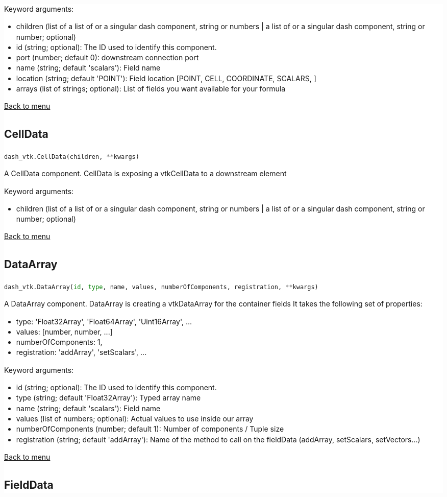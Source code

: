 Keyword arguments:
- children (list of a list of or a singular dash component, string or numbers | a list of or a singular dash component, string or number; optional)
- id (string; optional): The ID used to identify this component.
- port (number; default 0): downstream connection port
- name (string; default 'scalars'): Field name
- location (string; default 'POINT'): Field location [POINT, CELL, COORDINATE, SCALARS, ]
- arrays (list of strings; optional): List of fields you want available for your formula

[Back to menu](#components-reference)


## CellData

```python
dash_vtk.CellData(children, **kwargs)
```

A CellData component.
CellData is exposing a vtkCellData to a downstream element

Keyword arguments:
- children (list of a list of or a singular dash component, string or numbers | a list of or a singular dash component, string or number; optional)

[Back to menu](#components-reference)


## DataArray

```python
dash_vtk.DataArray(id, type, name, values, numberOfComponents, registration, **kwargs)
```

A DataArray component.
DataArray is creating a vtkDataArray for the container fields
It takes the following set of properties:
  - type: 'Float32Array', 'Float64Array', 'Uint16Array', ...
  - values: [number, number, ...]
  - numberOfComponents: 1,
  - registration: 'addArray', 'setScalars', ...

Keyword arguments:
- id (string; optional): The ID used to identify this component.
- type (string; default 'Float32Array'): Typed array name
- name (string; default 'scalars'): Field name
- values (list of numbers; optional): Actual values to use inside our array
- numberOfComponents (number; default 1): Number of components / Tuple size
- registration (string; default 'addArray'): Name of the method to call on the fieldData (addArray, setScalars, setVectors...)

[Back to menu](#components-reference)


## FieldData
